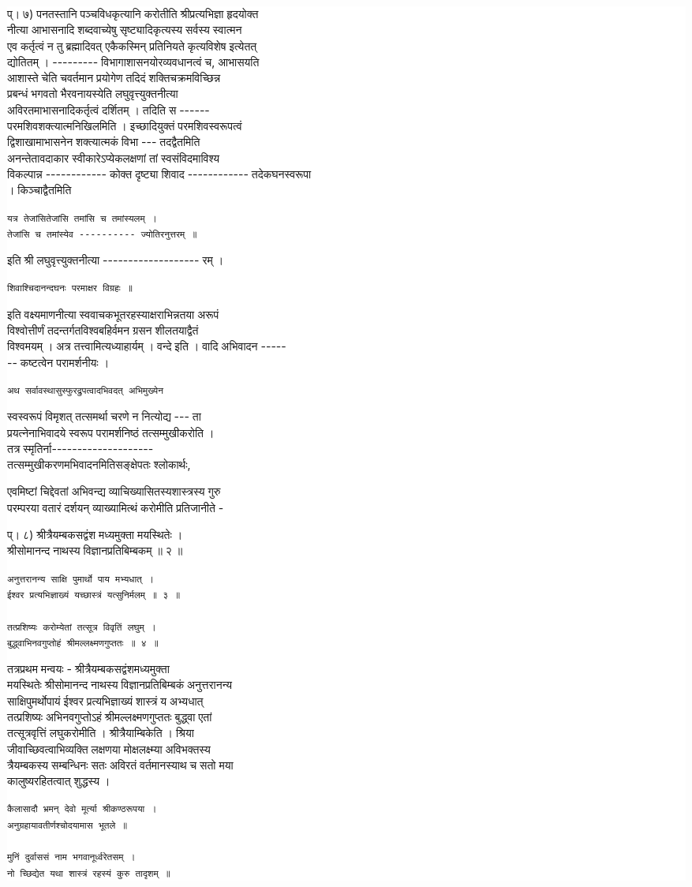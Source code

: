 प्। ७) पनतस्तानि पञ्चविधकृत्यानि करोतीति श्रीप्रत्यभिज्ञा हृदयोक्त   
नीत्या आभासनादि शब्दवाच्येषु सृष्ट्यादिकृत्यस्य सर्वस्य स्वात्मन   
एव कर्तृत्वं न तु ब्रह्मादिवत् एकैकस्मिन् प्रतिनियते कृत्यविशेष इत्येतत्   
द्योतितम् । --------- विभागाशासनयोरव्यवधानत्वं च, आभासयति   
आशास्ते चेति चवर्तमान प्रयोगेण तदिदं शक्तिचक्रमविच्छिन्न   
प्रबन्धं भगवतो भैरवनायस्येति लघुवृत्त्युक्तनीत्या   
अविरतमाभासनादिकर्तृत्वं दर्शितम् । तदिति स ------   
परमशिवशक्त्यात्मनिखिलमिति । इच्छादियुक्तं परमशिवस्वरूपत्वं   
द्विशाखामाभासनेन शक्त्यात्मकं विभा --- तदद्वैतमिति   
अनन्तेतावदाकार स्वीकारेऽप्येकलक्षणां तां स्वसंविदमाविश्य   
विकल्पान्न ------------ कोक्त दृष्ट्या शिवाद ------------ तदेकघनस्वरूपा   
। किञ्चाद्वैतमिति   
  
	यत्र तेजांसितेजांसि तमांसि च तमांस्यलम् ।  
	तेजांसि च तमांस्येव ---------- ज्योतिरनुत्तरम् ॥  
  
इति श्री लघुवृत्त्युक्तनीत्या ------------------- रम् ।  
  
	शिवाश्चिदानन्दघनः परमाक्षर विग्रहः ॥  
  
इति वक्ष्यमाणनीत्या स्ववाचकभूतरहस्याक्षराभिन्नतया अरूपं   
विश्वोत्तीर्णं तदन्तर्गतविश्वबहिर्वमन ग्रसन शीलतयाद्वैतं   
विश्वमयम् । अत्र तत्त्वामित्यध्याहार्यम् । वन्दे इति । वादि अभिवादन -----  
-- कष्टत्वेन परामर्शनीयः ।  
  
	अथ सर्वावस्थासुस्फुरद्रुपत्वादभिवदत् अभिमुख्येन   
स्वस्वरूपं विमृशत् तत्समर्था चरणे न नित्योद्य --- ता   
प्रयत्नेनाभिवादये स्वरूप परामर्शनिष्ठं तत्सम्मुखीकरोति ।   
तत्र स्मृतिर्ना--------------------   
तत्सम्मुखीकरणमभिवादनमितिसङ्क्षेपतः श्लोकार्थः,   
  
एवमिष्टां चिद्देवतां अभिवन्द्य व्याचिख्यासितस्यशास्त्रस्य गुरु   
परम्परया वतारं दर्शयन् व्याख्यामित्थं करोमीति प्रतिजानीते -   
  
प्। ८) श्रीत्रैयम्बकसद्वंश मध्यमुक्ता मयस्थितेः ।  
	श्रीसोमानन्द नाथस्य विज्ञानप्रतिबिम्बकम् ॥ २ ॥  
  
	अनुत्तरानन्य साक्षि पुमार्थो पाय मभ्यधात् ।  
	ईश्वर प्रत्यभिज्ञाख्यं यच्छास्त्रं यत्सुनिर्मलम् ॥ ३ ॥  
  
	तत्प्रशिष्यः करोम्येतां तत्सूत्र विवृतिं लघुम् ।  
	बुद्ध्वाभिनवगुप्तोहं श्रीमल्लक्ष्मणगुप्ततः ॥ ४ ॥  
  
तत्रप्रथम मन्वयः - श्रीत्रैयम्बकसद्वंशमध्यमुक्ता   
मयस्थितेः श्रीसोमानन्द नाथस्य विज्ञानप्रतिबिम्बकं अनुत्तरानन्य   
साक्षिपुमर्थोपायं ईश्वर प्रत्यभिज्ञाख्यं शास्त्रं य अभ्यधात्   
तत्प्रशिष्यः अभिनवगुप्तोऽहं श्रीमल्लक्ष्मणगुप्ततः बुद्ध्वा एतां   
तत्सूत्रवृत्तिं लघुकरोमीति । श्रीत्रैयाम्बिकेति । श्रिया   
जीवाच्छिवत्वाभिव्यक्ति लक्षणया मोक्षलक्ष्म्या अविभक्तस्य   
त्रैयम्बकस्य सम्बन्धिनः सतः अविरतं वर्तमानस्याथ च सतो मया   
कालुष्यरहितत्वात् शुद्धस्य ।  
  
	कैलासादौ भ्रमन् देवो मूर्त्या श्रीकण्ठरूपया ।  
	अनुग्रहायावतीर्णश्चोदयामास भूतले ॥  
  
	मुनिं दुर्वाससं नाम भगवानूर्ध्वरेतसम् ।  
	नो च्छिद्येत यथा शास्त्रं रहस्यं कुरु तादृशम् ॥  
  